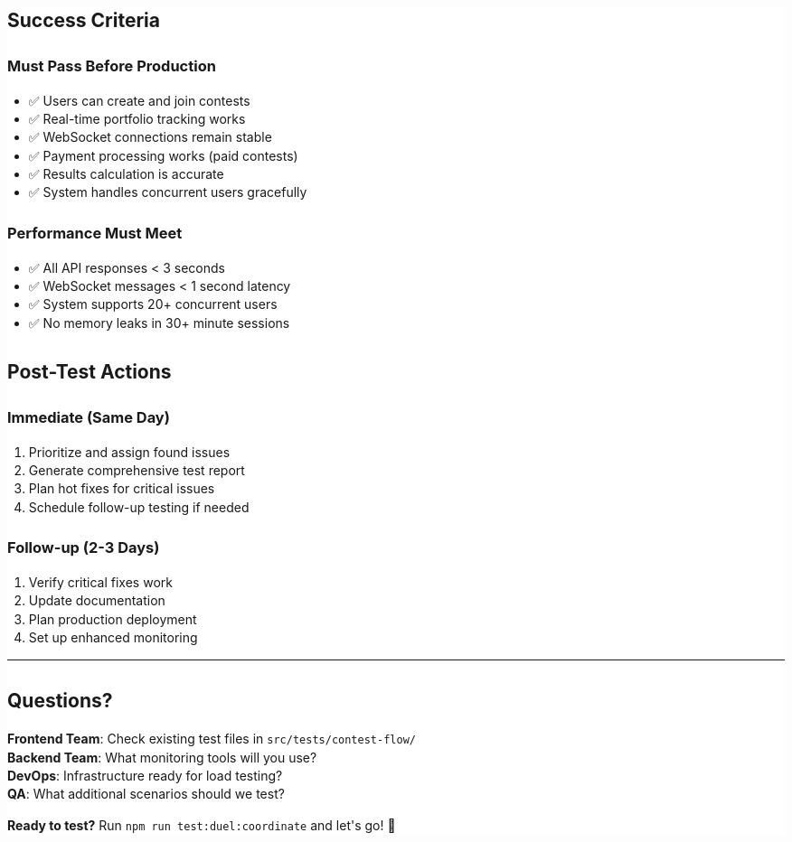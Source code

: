 ## Success Criteria

### Must Pass Before Production
- ✅ Users can create and join contests
- ✅ Real-time portfolio tracking works
- ✅ WebSocket connections remain stable
- ✅ Payment processing works (paid contests)
- ✅ Results calculation is accurate
- ✅ System handles concurrent users gracefully

### Performance Must Meet
- ✅ All API responses < 3 seconds
- ✅ WebSocket messages < 1 second latency
- ✅ System supports 20+ concurrent users
- ✅ No memory leaks in 30+ minute sessions

## Post-Test Actions

### Immediate (Same Day)
1. Prioritize and assign found issues
2. Generate comprehensive test report
3. Plan hot fixes for critical issues
4. Schedule follow-up testing if needed

### Follow-up (2-3 Days)
1. Verify critical fixes work
2. Update documentation
3. Plan production deployment
4. Set up enhanced monitoring

---

## Questions?

**Frontend Team**: Check existing test files in `src/tests/contest-flow/`  
**Backend Team**: What monitoring tools will you use?  
**DevOps**: Infrastructure ready for load testing?  
**QA**: What additional scenarios should we test?

**Ready to test?** Run `npm run test:duel:coordinate` and let's go! 🚀 